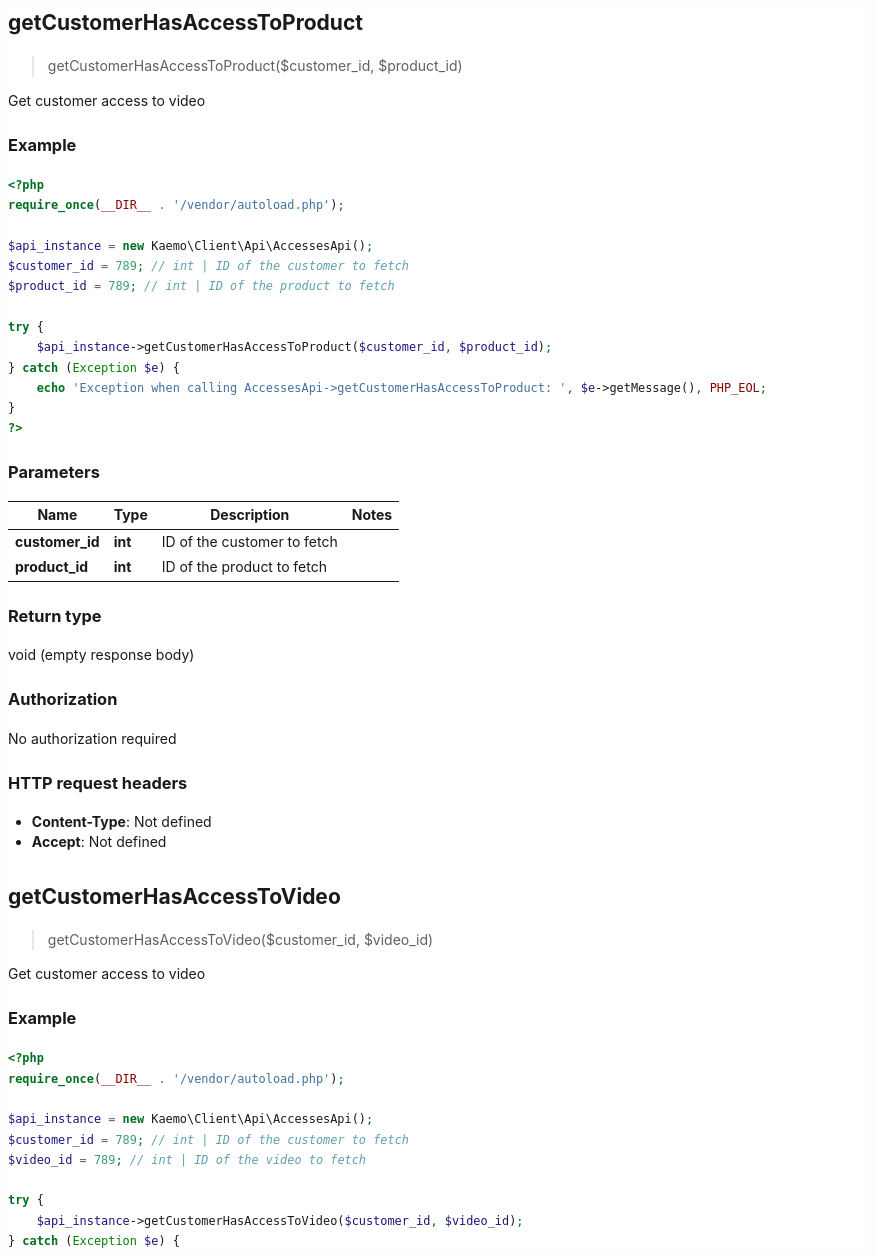 ## **getCustomerHasAccessToProduct**
> getCustomerHasAccessToProduct($customer_id, $product_id)



Get customer access to video

### Example
```php
<?php
require_once(__DIR__ . '/vendor/autoload.php');

$api_instance = new Kaemo\Client\Api\AccessesApi();
$customer_id = 789; // int | ID of the customer to fetch
$product_id = 789; // int | ID of the product to fetch

try {
    $api_instance->getCustomerHasAccessToProduct($customer_id, $product_id);
} catch (Exception $e) {
    echo 'Exception when calling AccessesApi->getCustomerHasAccessToProduct: ', $e->getMessage(), PHP_EOL;
}
?>
```

### Parameters

Name | Type | Description  | Notes
------------- | ------------- | ------------- | -------------
 **customer_id** | **int**| ID of the customer to fetch |
 **product_id** | **int**| ID of the product to fetch |

### Return type

void (empty response body)

### Authorization

No authorization required

### HTTP request headers

 - **Content-Type**: Not defined
 - **Accept**: Not defined

## **getCustomerHasAccessToVideo**
> getCustomerHasAccessToVideo($customer_id, $video_id)



Get customer access to video

### Example
```php
<?php
require_once(__DIR__ . '/vendor/autoload.php');

$api_instance = new Kaemo\Client\Api\AccessesApi();
$customer_id = 789; // int | ID of the customer to fetch
$video_id = 789; // int | ID of the video to fetch

try {
    $api_instance->getCustomerHasAccessToVideo($customer_id, $video_id);
} catch (Exception $e) {
```